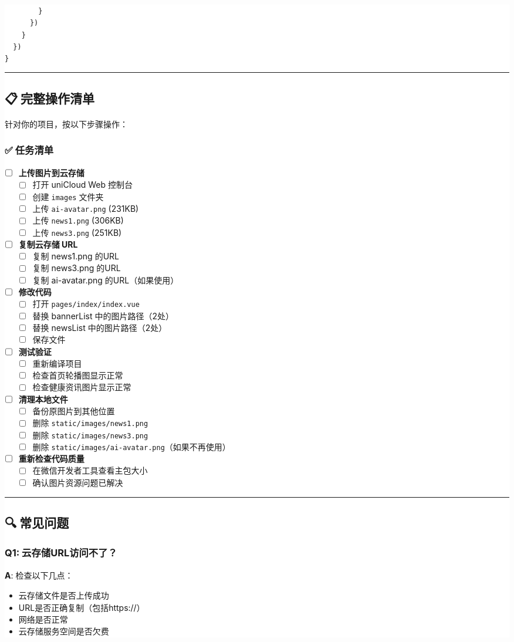 ```javascript
        }
      })
    }
  })
}
```

---

## 📋 完整操作清单

针对你的项目，按以下步骤操作：

### ✅ 任务清单

- [ ] **上传图片到云存储**
  - [ ] 打开 uniCloud Web 控制台
  - [ ] 创建 `images` 文件夹
  - [ ] 上传 `ai-avatar.png` (231KB)
  - [ ] 上传 `news1.png` (306KB)
  - [ ] 上传 `news3.png` (251KB)

- [ ] **复制云存储 URL**
  - [ ] 复制 news1.png 的URL
  - [ ] 复制 news3.png 的URL
  - [ ] 复制 ai-avatar.png 的URL（如果使用）

- [ ] **修改代码**
  - [ ] 打开 `pages/index/index.vue`
  - [ ] 替换 bannerList 中的图片路径（2处）
  - [ ] 替换 newsList 中的图片路径（2处）
  - [ ] 保存文件

- [ ] **测试验证**
  - [ ] 重新编译项目
  - [ ] 检查首页轮播图显示正常
  - [ ] 检查健康资讯图片显示正常

- [ ] **清理本地文件**
  - [ ] 备份原图片到其他位置
  - [ ] 删除 `static/images/news1.png`
  - [ ] 删除 `static/images/news3.png`
  - [ ] 删除 `static/images/ai-avatar.png`（如果不再使用）

- [ ] **重新检查代码质量**
  - [ ] 在微信开发者工具查看主包大小
  - [ ] 确认图片资源问题已解决

---

## 🔍 常见问题

### Q1: 云存储URL访问不了？
**A**: 检查以下几点：
- 云存储文件是否上传成功
- URL是否正确复制（包括https://）
- 网络是否正常
- 云存储服务空间是否欠费

